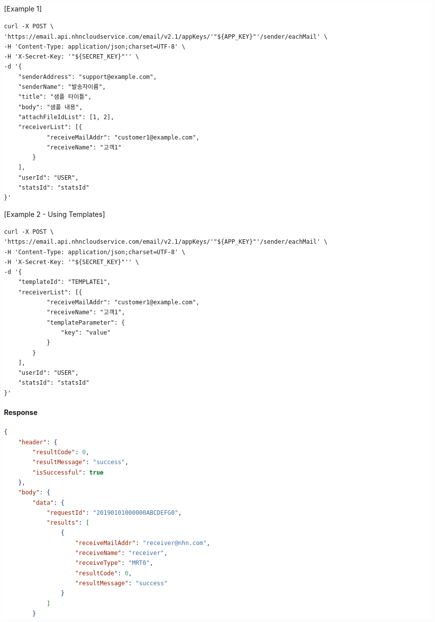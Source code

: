 [Example 1]
```
curl -X POST \
'https://email.api.nhncloudservice.com/email/v2.1/appKeys/'"${APP_KEY}"'/sender/eachMail' \
-H 'Content-Type: application/json;charset=UTF-8' \
-H 'X-Secret-Key: '"${SECRET_KEY}"'' \
-d '{
    "senderAddress": "support@example.com",
    "senderName": "발송자이름",
    "title": "샘플 타이틀",
    "body": "샘플 내용",
    "attachFileIdList": [1, 2],
    "receiverList": [{
            "receiveMailAddr": "customer1@example.com",
            "receiveName": "고객1"
        }
    ],
    "userId": "USER",
    "statsId": "statsId"
}'
```

[Example 2 - Using Templates]
```
curl -X POST \
'https://email.api.nhncloudservice.com/email/v2.1/appKeys/'"${APP_KEY}"'/sender/eachMail' \
-H 'Content-Type: application/json;charset=UTF-8' \
-H 'X-Secret-Key: '"${SECRET_KEY}"'' \
-d '{
    "templateId": "TEMPLATE1",
    "receiverList": [{
            "receiveMailAddr": "customer1@example.com",
            "receiveName": "고객1",
            "templateParameter": {
                "key": "value"
            }
        }
    ],
    "userId": "USER",
    "statsId": "statsId"
}'
```


#### Response

```json
{
    "header": {
        "resultCode": 0,
        "resultMessage": "success",
        "isSuccessful": true
    },
    "body": {
        "data": {
            "requestId": "20190101000000ABCDEFG0",
            "results": [
                {
                    "receiveMailAddr": "receiver@nhn.com",
                    "receiveName": "receiver",
                    "receiveType": "MRT0",
                    "resultCode": 0,
                    "resultMessage": "success"
                }
            ]
        }
```